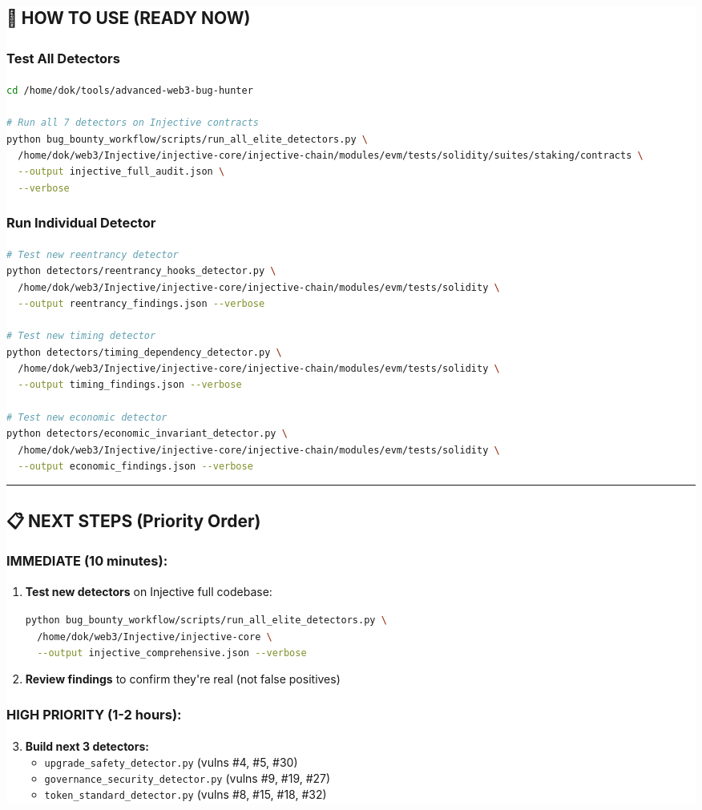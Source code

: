 
## 🚀 HOW TO USE (READY NOW)

### Test All Detectors

```bash
cd /home/dok/tools/advanced-web3-bug-hunter

# Run all 7 detectors on Injective contracts
python bug_bounty_workflow/scripts/run_all_elite_detectors.py \
  /home/dok/web3/Injective/injective-core/injective-chain/modules/evm/tests/solidity/suites/staking/contracts \
  --output injective_full_audit.json \
  --verbose
```

### Run Individual Detector

```bash
# Test new reentrancy detector
python detectors/reentrancy_hooks_detector.py \
  /home/dok/web3/Injective/injective-core/injective-chain/modules/evm/tests/solidity \
  --output reentrancy_findings.json --verbose

# Test new timing detector
python detectors/timing_dependency_detector.py \
  /home/dok/web3/Injective/injective-core/injective-chain/modules/evm/tests/solidity \
  --output timing_findings.json --verbose

# Test new economic detector
python detectors/economic_invariant_detector.py \
  /home/dok/web3/Injective/injective-core/injective-chain/modules/evm/tests/solidity \
  --output economic_findings.json --verbose
```

---

## 📋 NEXT STEPS (Priority Order)

### IMMEDIATE (10 minutes):
1. **Test new detectors** on Injective full codebase:
   ```bash
   python bug_bounty_workflow/scripts/run_all_elite_detectors.py \
     /home/dok/web3/Injective/injective-core \
     --output injective_comprehensive.json --verbose
   ```
2. **Review findings** to confirm they're real (not false positives)

### HIGH PRIORITY (1-2 hours):
3. **Build next 3 detectors:**
   - `upgrade_safety_detector.py` (vulns #4, #5, #30)
   - `governance_security_detector.py` (vulns #9, #19, #27)
   - `token_standard_detector.py` (vulns #8, #15, #18, #32)
